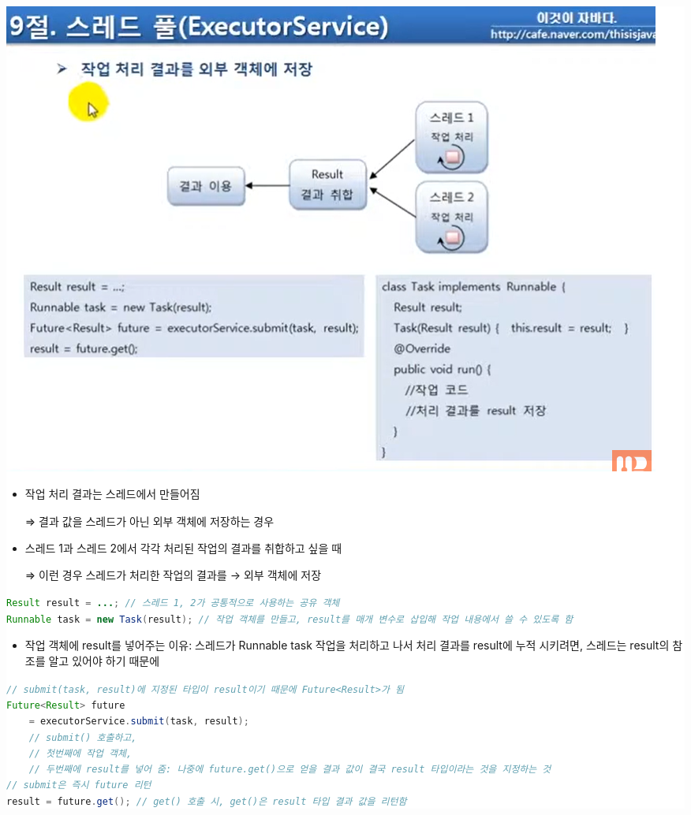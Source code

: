 ![Untitled](https://github.com/abarthdew/this-is-java/blob/main/basics/images/12(70).png)

- 작업 처리 결과는 스레드에서 만들어짐
    
    ⇒ 결과 값을 스레드가 아닌 외부 객체에 저장하는 경우
    
- 스레드 1과 스레드 2에서 각각 처리된 작업의 결과를 취합하고 싶을 때
    
    ⇒ 이런 경우 스레드가 처리한 작업의 결과를 → 외부 객체에 저장
    

```java
Result result = ...; // 스레드 1, 2가 공통적으로 사용하는 공유 객체
Runnable task = new Task(result); // 작업 객체를 만들고, result를 매개 변수로 삽입해 작업 내용에서 쓸 수 있도록 함

```

- 작업 객체에 result를 넣어주는 이유: 스레드가 Runnable task 작업을 처리하고 나서 처리 결과를 result에 누적 시키려면, 스레드는 result의 참조를 알고 있어야 하기 때문에

```java
// submit(task, result)에 지정된 타입이 result이기 때문에 Future<Result>가 됨
Future<Result> future
	= executorService.submit(task, result);
	// submit() 호출하고, 
	// 첫번째에 작업 객체, 
	// 두번째에 result를 넣어 줌: 나중에 future.get()으로 얻을 결과 값이 결국 result 타입이라는 것을 지정하는 것
// submit은 즉시 future 리턴
result = future.get(); // get() 호출 시, get()은 result 타입 결과 값을 리턴함
```
